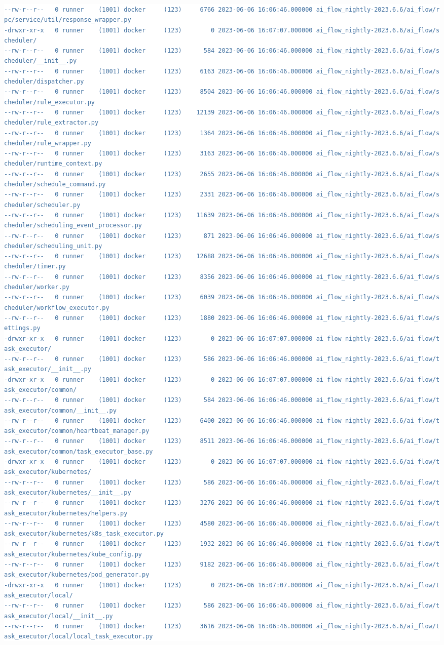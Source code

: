 ```diff
--rw-r--r--   0 runner    (1001) docker     (123)     6766 2023-06-06 16:06:46.000000 ai_flow_nightly-2023.6.6/ai_flow/rpc/service/util/response_wrapper.py
-drwxr-xr-x   0 runner    (1001) docker     (123)        0 2023-06-06 16:07:07.000000 ai_flow_nightly-2023.6.6/ai_flow/scheduler/
--rw-r--r--   0 runner    (1001) docker     (123)      584 2023-06-06 16:06:46.000000 ai_flow_nightly-2023.6.6/ai_flow/scheduler/__init__.py
--rw-r--r--   0 runner    (1001) docker     (123)     6163 2023-06-06 16:06:46.000000 ai_flow_nightly-2023.6.6/ai_flow/scheduler/dispatcher.py
--rw-r--r--   0 runner    (1001) docker     (123)     8504 2023-06-06 16:06:46.000000 ai_flow_nightly-2023.6.6/ai_flow/scheduler/rule_executor.py
--rw-r--r--   0 runner    (1001) docker     (123)    12139 2023-06-06 16:06:46.000000 ai_flow_nightly-2023.6.6/ai_flow/scheduler/rule_extractor.py
--rw-r--r--   0 runner    (1001) docker     (123)     1364 2023-06-06 16:06:46.000000 ai_flow_nightly-2023.6.6/ai_flow/scheduler/rule_wrapper.py
--rw-r--r--   0 runner    (1001) docker     (123)     3163 2023-06-06 16:06:46.000000 ai_flow_nightly-2023.6.6/ai_flow/scheduler/runtime_context.py
--rw-r--r--   0 runner    (1001) docker     (123)     2655 2023-06-06 16:06:46.000000 ai_flow_nightly-2023.6.6/ai_flow/scheduler/schedule_command.py
--rw-r--r--   0 runner    (1001) docker     (123)     2331 2023-06-06 16:06:46.000000 ai_flow_nightly-2023.6.6/ai_flow/scheduler/scheduler.py
--rw-r--r--   0 runner    (1001) docker     (123)    11639 2023-06-06 16:06:46.000000 ai_flow_nightly-2023.6.6/ai_flow/scheduler/scheduling_event_processor.py
--rw-r--r--   0 runner    (1001) docker     (123)      871 2023-06-06 16:06:46.000000 ai_flow_nightly-2023.6.6/ai_flow/scheduler/scheduling_unit.py
--rw-r--r--   0 runner    (1001) docker     (123)    12688 2023-06-06 16:06:46.000000 ai_flow_nightly-2023.6.6/ai_flow/scheduler/timer.py
--rw-r--r--   0 runner    (1001) docker     (123)     8356 2023-06-06 16:06:46.000000 ai_flow_nightly-2023.6.6/ai_flow/scheduler/worker.py
--rw-r--r--   0 runner    (1001) docker     (123)     6039 2023-06-06 16:06:46.000000 ai_flow_nightly-2023.6.6/ai_flow/scheduler/workflow_executor.py
--rw-r--r--   0 runner    (1001) docker     (123)     1880 2023-06-06 16:06:46.000000 ai_flow_nightly-2023.6.6/ai_flow/settings.py
-drwxr-xr-x   0 runner    (1001) docker     (123)        0 2023-06-06 16:07:07.000000 ai_flow_nightly-2023.6.6/ai_flow/task_executor/
--rw-r--r--   0 runner    (1001) docker     (123)      586 2023-06-06 16:06:46.000000 ai_flow_nightly-2023.6.6/ai_flow/task_executor/__init__.py
-drwxr-xr-x   0 runner    (1001) docker     (123)        0 2023-06-06 16:07:07.000000 ai_flow_nightly-2023.6.6/ai_flow/task_executor/common/
--rw-r--r--   0 runner    (1001) docker     (123)      584 2023-06-06 16:06:46.000000 ai_flow_nightly-2023.6.6/ai_flow/task_executor/common/__init__.py
--rw-r--r--   0 runner    (1001) docker     (123)     6400 2023-06-06 16:06:46.000000 ai_flow_nightly-2023.6.6/ai_flow/task_executor/common/heartbeat_manager.py
--rw-r--r--   0 runner    (1001) docker     (123)     8511 2023-06-06 16:06:46.000000 ai_flow_nightly-2023.6.6/ai_flow/task_executor/common/task_executor_base.py
-drwxr-xr-x   0 runner    (1001) docker     (123)        0 2023-06-06 16:07:07.000000 ai_flow_nightly-2023.6.6/ai_flow/task_executor/kubernetes/
--rw-r--r--   0 runner    (1001) docker     (123)      586 2023-06-06 16:06:46.000000 ai_flow_nightly-2023.6.6/ai_flow/task_executor/kubernetes/__init__.py
--rw-r--r--   0 runner    (1001) docker     (123)     3276 2023-06-06 16:06:46.000000 ai_flow_nightly-2023.6.6/ai_flow/task_executor/kubernetes/helpers.py
--rw-r--r--   0 runner    (1001) docker     (123)     4580 2023-06-06 16:06:46.000000 ai_flow_nightly-2023.6.6/ai_flow/task_executor/kubernetes/k8s_task_executor.py
--rw-r--r--   0 runner    (1001) docker     (123)     1932 2023-06-06 16:06:46.000000 ai_flow_nightly-2023.6.6/ai_flow/task_executor/kubernetes/kube_config.py
--rw-r--r--   0 runner    (1001) docker     (123)     9182 2023-06-06 16:06:46.000000 ai_flow_nightly-2023.6.6/ai_flow/task_executor/kubernetes/pod_generator.py
-drwxr-xr-x   0 runner    (1001) docker     (123)        0 2023-06-06 16:07:07.000000 ai_flow_nightly-2023.6.6/ai_flow/task_executor/local/
--rw-r--r--   0 runner    (1001) docker     (123)      586 2023-06-06 16:06:46.000000 ai_flow_nightly-2023.6.6/ai_flow/task_executor/local/__init__.py
--rw-r--r--   0 runner    (1001) docker     (123)     3616 2023-06-06 16:06:46.000000 ai_flow_nightly-2023.6.6/ai_flow/task_executor/local/local_task_executor.py
```